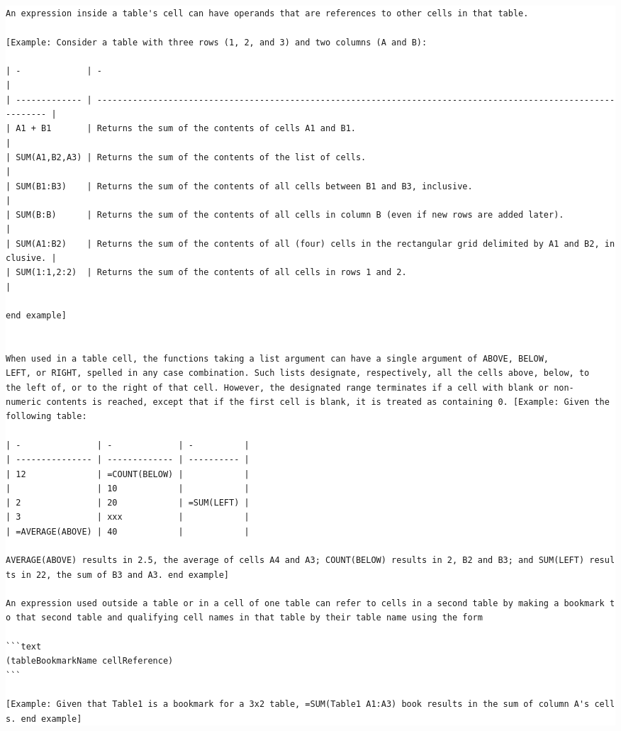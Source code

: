     An expression inside a table's cell can have operands that are references to other cells in that table.
    
    [Example: Consider a table with three rows (1, 2, and 3) and two columns (A and B):
    
    | -             | -                                                                                                              |
    | ------------- | -------------------------------------------------------------------------------------------------------------- |
    | A1 + B1       | Returns the sum of the contents of cells A1 and B1.                                                            |
    | SUM(A1,B2,A3) | Returns the sum of the contents of the list of cells.                                                          |
    | SUM(B1:B3)    | Returns the sum of the contents of all cells between B1 and B3, inclusive.                                     |
    | SUM(B:B)      | Returns the sum of the contents of all cells in column B (even if new rows are added later).                   |
    | SUM(A1:B2)    | Returns the sum of the contents of all (four) cells in the rectangular grid delimited by A1 and B2, inclusive. |
    | SUM(1:1,2:2)  | Returns the sum of the contents of all cells in rows 1 and 2.                                                  |
    
    end example]


    When used in a table cell, the functions taking a list argument can have a single argument of ABOVE, BELOW,
    LEFT, or RIGHT, spelled in any case combination. Such lists designate, respectively, all the cells above, below, to
    the left of, or to the right of that cell. However, the designated range terminates if a cell with blank or non-
    numeric contents is reached, except that if the first cell is blank, it is treated as containing 0. [Example: Given the
    following table:
    
    | -               | -             | -          |
    | --------------- | ------------- | ---------- |
    | 12              | =COUNT(BELOW) |            |
    |                 | 10            |            |
    | 2               | 20            | =SUM(LEFT) |
    | 3               | xxx           |            |
    | =AVERAGE(ABOVE) | 40            |            |
    
    AVERAGE(ABOVE) results in 2.5, the average of cells A4 and A3; COUNT(BELOW) results in 2, B2 and B3; and SUM(LEFT) results in 22, the sum of B3 and A3. end example]
    
    An expression used outside a table or in a cell of one table can refer to cells in a second table by making a bookmark to that second table and qualifying cell names in that table by their table name using the form
    
    ```text
    (tableBookmarkName cellReference)
    ```
    
    [Example: Given that Table1 is a bookmark for a 3x2 table, =SUM(Table1 A1:A3) book results in the sum of column A's cells. end example]
    
